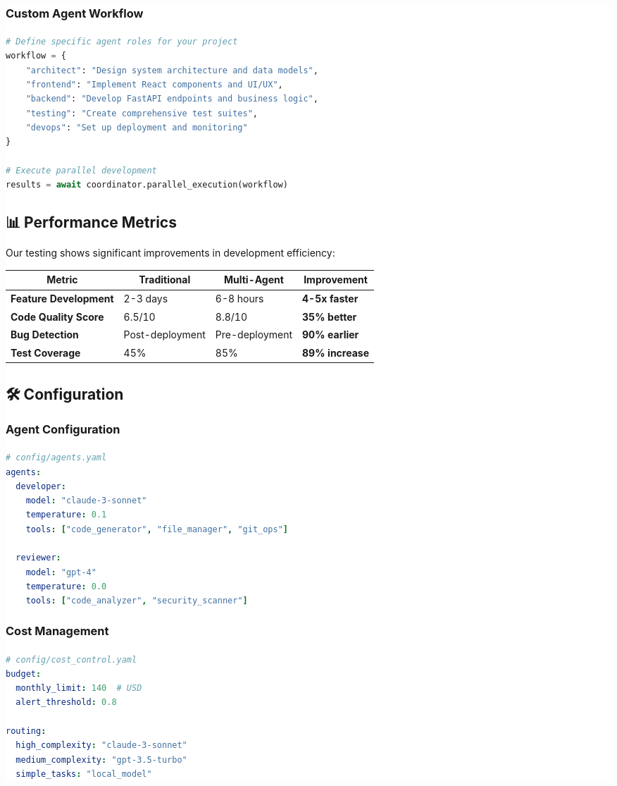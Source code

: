 ### Custom Agent Workflow

```python
# Define specific agent roles for your project
workflow = {
    "architect": "Design system architecture and data models",
    "frontend": "Implement React components and UI/UX",
    "backend": "Develop FastAPI endpoints and business logic",
    "testing": "Create comprehensive test suites",
    "devops": "Set up deployment and monitoring"
}

# Execute parallel development
results = await coordinator.parallel_execution(workflow)
```

## 📊 Performance Metrics

Our testing shows significant improvements in development efficiency:

| Metric | Traditional | Multi-Agent | Improvement |
|--------|-------------|-------------|-------------|
| **Feature Development** | 2-3 days | 6-8 hours | **4-5x faster** |
| **Code Quality Score** | 6.5/10 | 8.8/10 | **35% better** |
| **Bug Detection** | Post-deployment | Pre-deployment | **90% earlier** |
| **Test Coverage** | 45% | 85% | **89% increase** |

## 🛠️ Configuration

### Agent Configuration

```yaml
# config/agents.yaml
agents:
  developer:
    model: "claude-3-sonnet"
    temperature: 0.1
    tools: ["code_generator", "file_manager", "git_ops"]
    
  reviewer:
    model: "gpt-4"
    temperature: 0.0
    tools: ["code_analyzer", "security_scanner"]
```

### Cost Management

```yaml
# config/cost_control.yaml
budget:
  monthly_limit: 140  # USD
  alert_threshold: 0.8
  
routing:
  high_complexity: "claude-3-sonnet"
  medium_complexity: "gpt-3.5-turbo"
  simple_tasks: "local_model"
```

